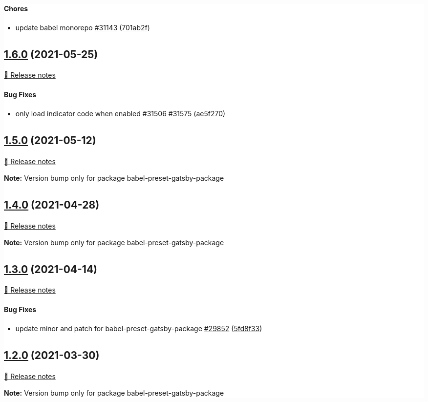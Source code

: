 #### Chores

- update babel monorepo [#31143](https://github.com/gatsbyjs/gatsby/issues/31143) ([701ab2f](https://github.com/gatsbyjs/gatsby/commit/701ab2f6690c3f1bbaf60cf572513ea566cc9ec9))

## [1.6.0](https://github.com/gatsbyjs/gatsby/commits/babel-preset-gatsby-package@1.6.0/packages/babel-preset-gatsby-package) (2021-05-25)

[🧾 Release notes](https://www.gatsbyjs.com/docs/reference/release-notes/v3.6)

#### Bug Fixes

- only load indicator code when enabled [#31506](https://github.com/gatsbyjs/gatsby/issues/31506) [#31575](https://github.com/gatsbyjs/gatsby/issues/31575) ([ae5f270](https://github.com/gatsbyjs/gatsby/commit/ae5f270bb1c472fd75b307f42711cc1339db1909))

## [1.5.0](https://github.com/gatsbyjs/gatsby/commits/babel-preset-gatsby-package@1.5.0/packages/babel-preset-gatsby-package) (2021-05-12)

[🧾 Release notes](https://www.gatsbyjs.com/docs/reference/release-notes/v3.5)

**Note:** Version bump only for package babel-preset-gatsby-package

## [1.4.0](https://github.com/gatsbyjs/gatsby/commits/babel-preset-gatsby-package@1.4.0/packages/babel-preset-gatsby-package) (2021-04-28)

[🧾 Release notes](https://www.gatsbyjs.com/docs/reference/release-notes/v3.4)

**Note:** Version bump only for package babel-preset-gatsby-package

## [1.3.0](https://github.com/gatsbyjs/gatsby/commits/babel-preset-gatsby-package@1.3.0/packages/babel-preset-gatsby-package) (2021-04-14)

[🧾 Release notes](https://www.gatsbyjs.com/docs/reference/release-notes/v3.3)

#### Bug Fixes

- update minor and patch for babel-preset-gatsby-package [#29852](https://github.com/gatsbyjs/gatsby/issues/29852) ([5fd8f33](https://github.com/gatsbyjs/gatsby/commit/5fd8f33371a699578e5ffbd39be3ccd9e2c438f6))

## [1.2.0](https://github.com/gatsbyjs/gatsby/commits/babel-preset-gatsby-package@1.2.0/packages/babel-preset-gatsby-package) (2021-03-30)

[🧾 Release notes](https://www.gatsbyjs.com/docs/reference/release-notes/v3.2)

**Note:** Version bump only for package babel-preset-gatsby-package
